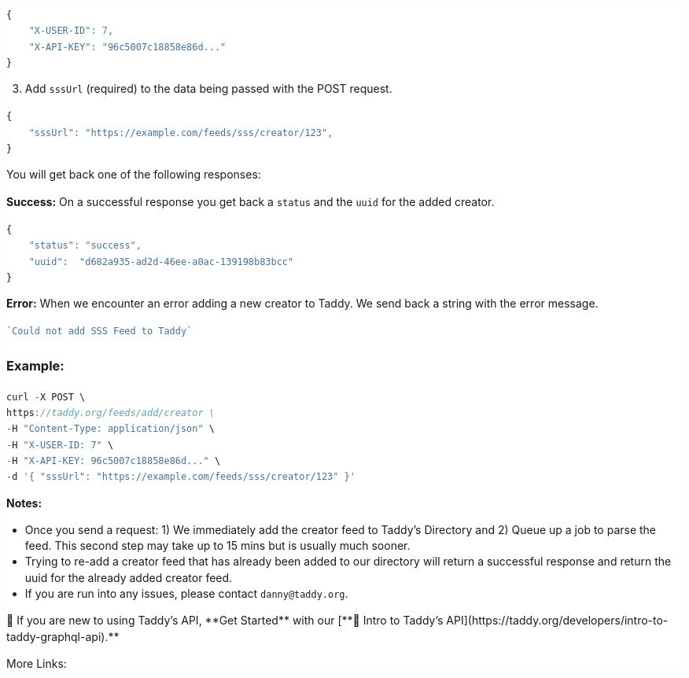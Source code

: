 ```jsx
{
	"X-USER-ID": 7,
	"X-API-KEY": "96c5007c18858e86d..."
}
```

 3. Add `sssUrl` (required) to the data being passed with the POST request.

```jsx
{
	"sssUrl": "https://example.com/feeds/sss/creator/123",
}
```

You will get back one of the following responses:

**Success:** On a successful response you get back a `status` and the `uuid` for the added creator.

```jsx
{
	"status": "success",
	"uuid":  "d682a935-ad2d-46ee-a0ac-139198b83bcc"
}
```

**Error:** When we encounter an error adding a new creator to Taddy. We send back a string with the error message.

```jsx
`Could not add SSS Feed to Taddy`
```

### Example:

```jsx
curl -X POST \
https://taddy.org/feeds/add/creator \
-H "Content-Type: application/json" \
-H "X-USER-ID: 7" \
-H "X-API-KEY: 96c5007c18858e86d..." \
-d '{ "sssUrl": "https://example.com/feeds/sss/creator/123" }'
```

**Notes:**

- Once you send a request: 1) We immediately add the creator feed to Taddy’s Directory and 2) Queue up a job to parse the feed. This second step may take up to 15 mins but is usually much sooner.
- Trying to re-add a creator feed that has already been added to our directory will return a successful response and return the uuid for the already added creator feed.
- If you are run into any issues, please contact `danny@taddy.org`.

<aside>
👋 If you are new to using Taddy’s API, **Get Started** with our [**🤖 Intro to Taddy’s API](https://taddy.org/developers/intro-to-taddy-graphql-api).**

</aside>

More Links:  

